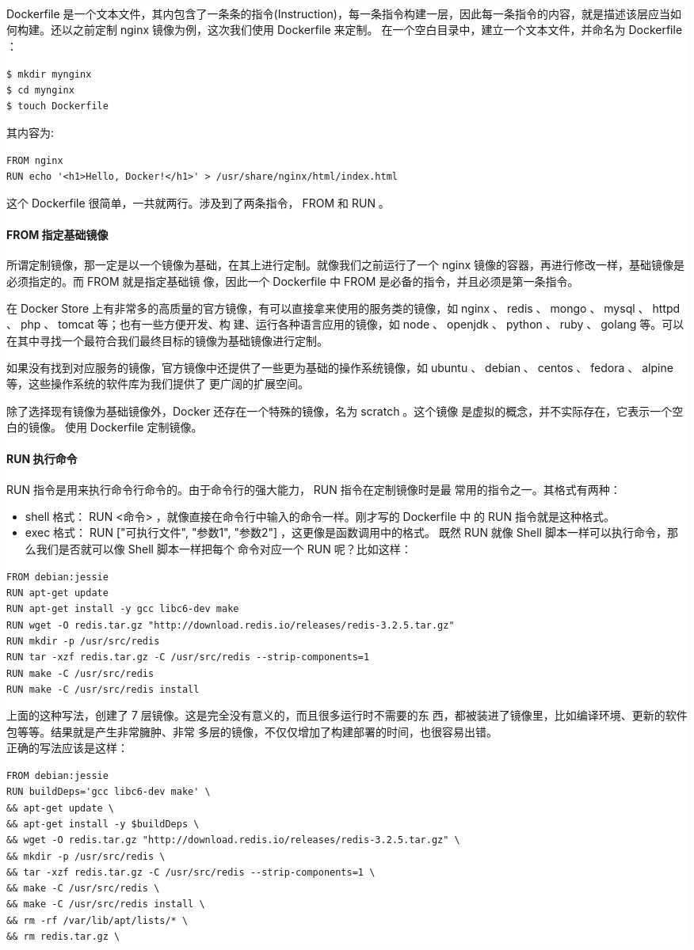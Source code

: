 Dockerfile 是一个文本文件，其内包含了一条条的指令(Instruction)，每一条指令构建一层，因此每一条指令的内容，就是描述该层应当如何构建。还以之前定制 nginx 镜像为例，这次我们使用 Dockerfile 来定制。
在一个空白目录中，建立一个文本文件，并命名为 Dockerfile ：
```
$ mkdir mynginx
$ cd mynginx
$ touch Dockerfile
```
其内容为:
```
FROM nginx
RUN echo '<h1>Hello, Docker!</h1>' > /usr/share/nginx/html/index.html
```
这个 Dockerfile 很简单，一共就两行。涉及到了两条指令， FROM 和 RUN 。
#### FROM 指定基础镜像
所谓定制镜像，那一定是以一个镜像为基础，在其上进行定制。就像我们之前运行了一个
nginx 镜像的容器，再进行修改一样，基础镜像是必须指定的。而 FROM 就是指定基础镜
像，因此一个 Dockerfile 中 FROM 是必备的指令，并且必须是第一条指令。   

在 Docker Store 上有非常多的高质量的官方镜像，有可以直接拿来使用的服务类的镜像，如
nginx 、 redis 、 mongo 、 mysql 、 httpd 、 php 、 tomcat 等；也有一些方便开发、构
建、运行各种语言应用的镜像，如 node 、 openjdk 、 python 、 ruby 、 golang 等。可以
在其中寻找一个最符合我们最终目标的镜像为基础镜像进行定制。   

如果没有找到对应服务的镜像，官方镜像中还提供了一些更为基础的操作系统镜像，如
ubuntu 、 debian 、 centos 、 fedora 、 alpine 等，这些操作系统的软件库为我们提供了
更广阔的扩展空间。   

除了选择现有镜像为基础镜像外，Docker 还存在一个特殊的镜像，名为 scratch 。这个镜像
是虚拟的概念，并不实际存在，它表示一个空白的镜像。
使用 Dockerfile 定制镜像。
#### RUN 执行命令
RUN 指令是用来执行命令行命令的。由于命令行的强大能力， RUN 指令在定制镜像时是最
常用的指令之一。其格式有两种：   

- shell 格式： RUN <命令> ，就像直接在命令行中输入的命令一样。刚才写的 Dockerfile 中
的 RUN 指令就是这种格式。
- exec 格式： RUN ["可执行文件", "参数1", "参数2"] ，这更像是函数调用中的格式。
既然 RUN 就像 Shell 脚本一样可以执行命令，那么我们是否就可以像 Shell 脚本一样把每个
命令对应一个 RUN 呢？比如这样：
```
FROM debian:jessie
RUN apt-get update
RUN apt-get install -y gcc libc6-dev make
RUN wget -O redis.tar.gz "http://download.redis.io/releases/redis-3.2.5.tar.gz"
RUN mkdir -p /usr/src/redis
RUN tar -xzf redis.tar.gz -C /usr/src/redis --strip-components=1
RUN make -C /usr/src/redis
RUN make -C /usr/src/redis install
```
上面的这种写法，创建了 7 层镜像。这是完全没有意义的，而且很多运行时不需要的东
西，都被装进了镜像里，比如编译环境、更新的软件包等等。结果就是产生非常臃肿、非常
多层的镜像，不仅仅增加了构建部署的时间，也很容易出错。   
正确的写法应该是这样：
```
FROM debian:jessie
RUN buildDeps='gcc libc6-dev make' \
&& apt-get update \
&& apt-get install -y $buildDeps \
&& wget -O redis.tar.gz "http://download.redis.io/releases/redis-3.2.5.tar.gz" \
&& mkdir -p /usr/src/redis \
&& tar -xzf redis.tar.gz -C /usr/src/redis --strip-components=1 \
&& make -C /usr/src/redis \
&& make -C /usr/src/redis install \
&& rm -rf /var/lib/apt/lists/* \
&& rm redis.tar.gz \
```